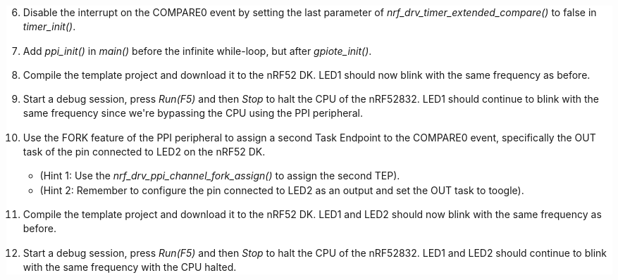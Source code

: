 6. Disable the interrupt on the COMPARE0 event by setting the last parameter of *nrf_drv_timer_extended_compare()* to false in *timer_init()*.

7. Add *ppi_init()* in *main()* before the infinite while-loop, but after *gpiote_init()*.

8. Compile the template project and download it to the nRF52 DK. LED1 should now blink with the same frequency as before.

9. Start a debug session, press *Run(F5)* and then *Stop* to halt the CPU of the nRF52832. LED1 should continue to blink with the same frequency since we're bypassing the CPU using the PPI peripheral. 

10. Use the FORK feature of the PPI peripheral to assign a second Task Endpoint to the COMPARE0 event, specifically the OUT task of the pin connected to LED2 on the nRF52 DK.
    - (Hint 1: Use the *nrf_drv_ppi_channel_fork_assign()* to assign the second TEP).
    - (Hint 2: Remember to configure the pin connected to LED2 as an output and set the OUT task to toogle).   

11. Compile the template project and download it to the nRF52 DK. LED1 and LED2 should now blink with the same frequency as before.

12. Start a debug session, press *Run(F5)* and then *Stop* to halt the CPU of the nRF52832. LED1 and LED2 should continue to blink with the same frequency with the CPU halted. 

